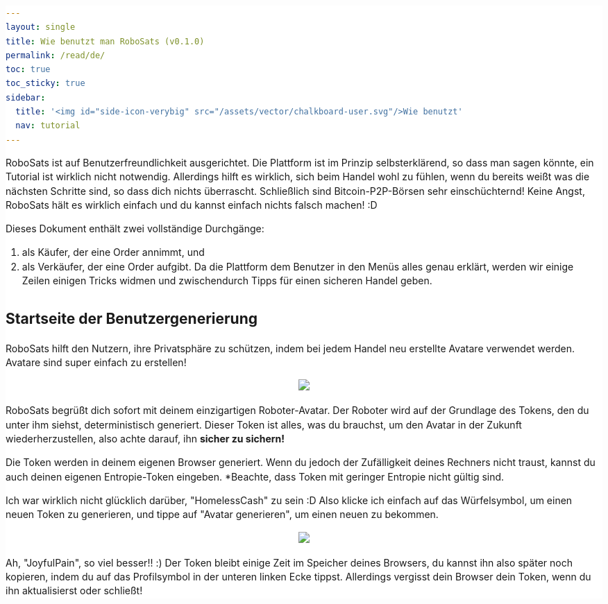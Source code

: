 ```yaml
---
layout: single
title: Wie benutzt man RoboSats (v0.1.0)
permalink: /read/de/
toc: true
toc_sticky: true
sidebar:
  title: '<img id="side-icon-verybig" src="/assets/vector/chalkboard-user.svg"/>Wie benutzt'
  nav: tutorial
--- 
```


RoboSats ist auf Benutzerfreundlichkeit ausgerichtet. Die Plattform ist im Prinzip selbsterklärend, so dass man sagen könnte, ein Tutorial ist wirklich nicht notwendig. Allerdings hilft es wirklich, sich beim Handel wohl zu fühlen, wenn du bereits weißt was die nächsten Schritte sind, so dass dich nichts überrascht. Schließlich sind Bitcoin-P2P-Börsen sehr einschüchternd! Keine Angst, RoboSats hält es wirklich einfach und du kannst einfach nichts falsch machen! :D

Dieses Dokument enthält zwei vollständige Durchgänge:
1) als Käufer, der eine Order annimmt, und
2) als Verkäufer, der eine Order aufgibt.
Da die Plattform dem Benutzer in den Menüs alles genau erklärt, werden wir einige Zeilen einigen Tricks widmen und zwischendurch Tipps für einen sicheren Handel geben.

## Startseite der Benutzergenerierung
RoboSats hilft den Nutzern, ihre Privatsphäre zu schützen, indem bei jedem Handel neu erstellte Avatare verwendet werden. Avatare sind super einfach zu erstellen!
<div align="center">
<img src="/assets/images/how-to-use/homepage-1.png"  width="370" />
</div>

RoboSats begrüßt dich sofort mit deinem einzigartigen Roboter-Avatar. Der Roboter wird auf der Grundlage des Tokens, den du unter ihm siehst, deterministisch generiert. Dieser Token ist alles, was du brauchst, um den Avatar in der Zukunft wiederherzustellen, also achte darauf, ihn **sicher zu sichern!**

Die Token werden in deinem eigenen Browser generiert. Wenn du jedoch der Zufälligkeit deines Rechners nicht traust, kannst du auch deinen eigenen Entropie-Token eingeben. *Beachte, dass Token mit geringer Entropie nicht gültig sind.

Ich war wirklich nicht glücklich darüber, "HomelessCash" zu sein :D Also klicke ich einfach auf das Würfelsymbol, um einen neuen Token zu generieren, und tippe auf "Avatar generieren", um einen neuen zu bekommen.
 
<div align="center">
<img src="/assets/images/how-to-use/homepage-2.png"  width="370" />
</div>

Ah, "JoyfulPain", so viel besser!! :) 
Der Token bleibt einige Zeit im Speicher deines Browsers, du kannst ihn also später noch kopieren, indem du auf das Profilsymbol in der unteren linken Ecke tippst. Allerdings vergisst dein Browser dein Token, wenn du ihn aktualisierst oder schließt!  
 